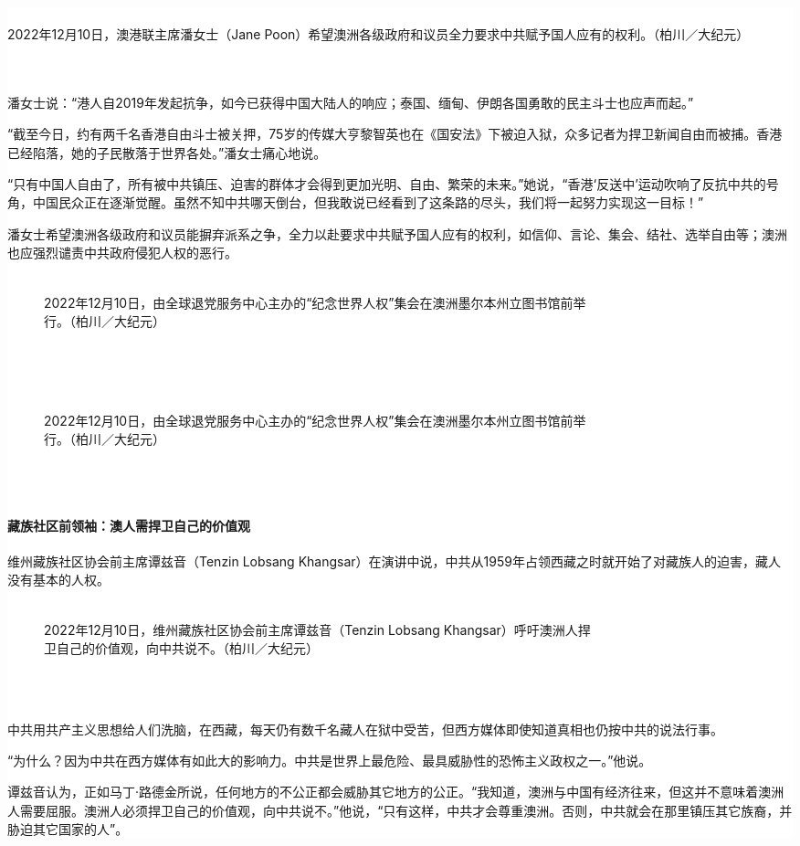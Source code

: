  <img alt="" class="size-large wp-image-13882105" src="https://i.epochtimes.com/assets/uploads/2022/12/id13882105-DSC_0531-600x399.jpg"/>
 </ok>
 <br/><figcaption class="wp-caption-text" id="caption-attachment-13882105">
  2022年12月10日，澳港联主席潘女士（Jane Poon）希望澳洲各级政府和议员全力要求中共赋予国人应有的权利。（柏川／大纪元）
 </figcaption><br/>
</figure><br/>
<p>
 潘女士说：“港人自2019年发起抗争，如今已获得中国大陆人的响应；泰国、缅甸、伊朗各国勇敢的民主斗士也应声而起。”
</p>
<p>
 “截至今日，约有两千名香港自由斗士被关押，75岁的传媒大亨黎智英也在《国安法》下被迫入狱，众多记者为捍卫新闻自由而被捕。香港已经陷落，她的子民散落于世界各处。”潘女士痛心地说。
</p>
<p>
 “只有中国人自由了，所有被中共镇压、迫害的群体才会得到更加光明、自由、繁荣的未来。”她说，“香港‘反送中’运动吹响了反抗中共的号角，中国民众正在逐渐觉醒。虽然不知中共哪天倒台，但我敢说已经看到了这条路的尽头，我们将一起努力实现这一目标！”
</p>
<p>
 潘女士希望澳洲各级政府和议员能摒弃派系之争，全力以赴要求中共赋予国人应有的权利，如信仰、言论、集会、结社、选举自由等；澳洲也应强烈谴责中共政府侵犯人权的恶行。
</p>
<figure aria-describedby="caption-attachment-13882193" class="wp-caption aligncenter" id="attachment_13882193" style="width: 600px">
 <ok href="https://i.epochtimes.com/assets/uploads/2022/12/id13882193-DSC_0473.jpg" target="_blank">
  <img alt="" class="size-large wp-image-13882193" src="https://i.epochtimes.com/assets/uploads/2022/12/id13882193-DSC_0473-600x399.jpg"/>
 </ok>
 <br/><figcaption class="wp-caption-text" id="caption-attachment-13882193">
  2022年12月10日，由全球退党服务中心主办的“纪念世界人权”集会在澳洲墨尔本州立图书馆前举行。（柏川／大纪元）
 </figcaption><br/>
</figure><br/>
<figure aria-describedby="caption-attachment-13882106" class="wp-caption aligncenter" id="attachment_13882106" style="width: 600px">
 <ok href="https://i.epochtimes.com/assets/uploads/2022/12/id13882106-DSC_0557.jpg" target="_blank">
  <img alt="" class="size-large wp-image-13882106" src="https://i.epochtimes.com/assets/uploads/2022/12/id13882106-DSC_0557-600x399.jpg"/>
 </ok>
 <br/><figcaption class="wp-caption-text" id="caption-attachment-13882106">
  2022年12月10日，由全球退党服务中心主办的“纪念世界人权”集会在澳洲墨尔本州立图书馆前举行。（柏川／大纪元）
 </figcaption><br/>
</figure><br/>
<h4>
 藏族社区前领袖：澳人需捍卫自己的价值观
</h4>
<p>
 维州藏族社区协会前主席谭兹音（Tenzin Lobsang Khangsar）在演讲中说，中共从1959年占领西藏之时就开始了对藏族人的迫害，藏人没有基本的人权。
</p>
<figure aria-describedby="caption-attachment-13882194" class="wp-caption aligncenter" id="attachment_13882194" style="width: 600px">
 <ok href="https://i.epochtimes.com/assets/uploads/2022/12/id13882194-DSC_0491.jpg" target="_blank">
  <img alt="" class="size-large wp-image-13882194" src="https://i.epochtimes.com/assets/uploads/2022/12/id13882194-DSC_0491-600x399.jpg"/>
 </ok>
 <br/><figcaption class="wp-caption-text" id="caption-attachment-13882194">
  2022年12月10日，维州藏族社区协会前主席谭兹音（Tenzin Lobsang Khangsar）呼吁澳洲人捍卫自己的价值观，向中共说不。（柏川／大纪元）
 </figcaption><br/>
</figure><br/>
<p>
 中共用共产主义思想给人们洗脑，在西藏，每天仍有数千名藏人在狱中受苦，但西方媒体即使知道真相也仍按中共的说法行事。
</p>
<p>
 “为什么？因为中共在西方媒体有如此大的影响力。中共是世界上最危险、最具威胁性的恐怖主义政权之一。”他说。
</p>
<p>
 谭兹音认为，正如马丁‧路德金所说，任何地方的不公正都会威胁其它地方的公正。“我知道，澳洲与中国有经济往来，但这并不意味着澳洲人需要屈服。澳洲人必须捍卫自己的价值观，向中共说不。”他说，“只有这样，中共才会尊重澳洲。否则，中共就会在那里镇压其它族裔，并胁迫其它国家的人”。